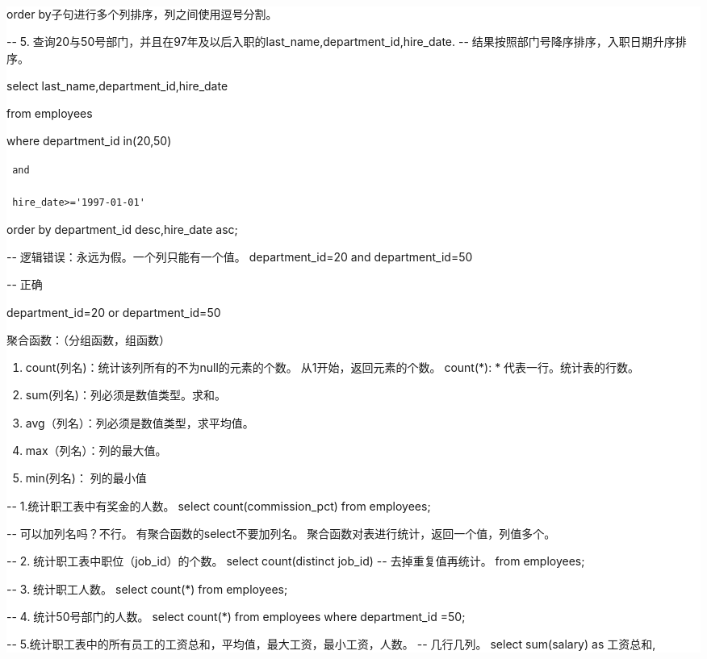  order by子句进行多个列排序，列之间使用逗号分割。

-- 5. 查询20与50号部门，并且在97年及以后入职的last_name,department_id,hire_date.
-- 结果按照部门号降序排序，入职日期升序排序。

  select last_name,department_id,hire_date

from employees

where department_id  in(20,50)
      
     and 
      
     hire_date>='1997-01-01'

order by department_id desc,hire_date asc;

-- 逻辑错误：永远为假。一个列只能有一个值。
  department_id=20 and department_id=50    

-- 正确

   department_id=20 or department_id=50 

 聚合函数：（分组函数，组函数）
   1. count(列名)：统计该列所有的不为null的元素的个数。
                   从1开始，返回元素的个数。
      count(*): * 代表一行。统计表的行数。

   2. sum(列名)：列必须是数值类型。求和。
   3. avg（列名）：列必须是数值类型，求平均值。
   4. max（列名）：列的最大值。
   5. min(列名)：  列的最小值


 -- 1.统计职工表中有奖金的人数。
    select count(commission_pct)
     from employees;

  -- 可以加列名吗？不行。
   有聚合函数的select不要加列名。
   聚合函数对表进行统计，返回一个值，列值多个。

-- 2. 统计职工表中职位（job_id）的个数。
     select  count(distinct job_id)  -- 去掉重复值再统计。
     from employees;

-- 3. 统计职工人数。
     select count(*)
     from  employees;

-- 4. 统计50号部门的人数。
    select count(*) 
from employees
where department_id =50;

-- 5.统计职工表中的所有员工的工资总和，平均值，最大工资，最小工资，人数。
    -- 几行几列。
     select sum(salary) as 工资总和,
	   